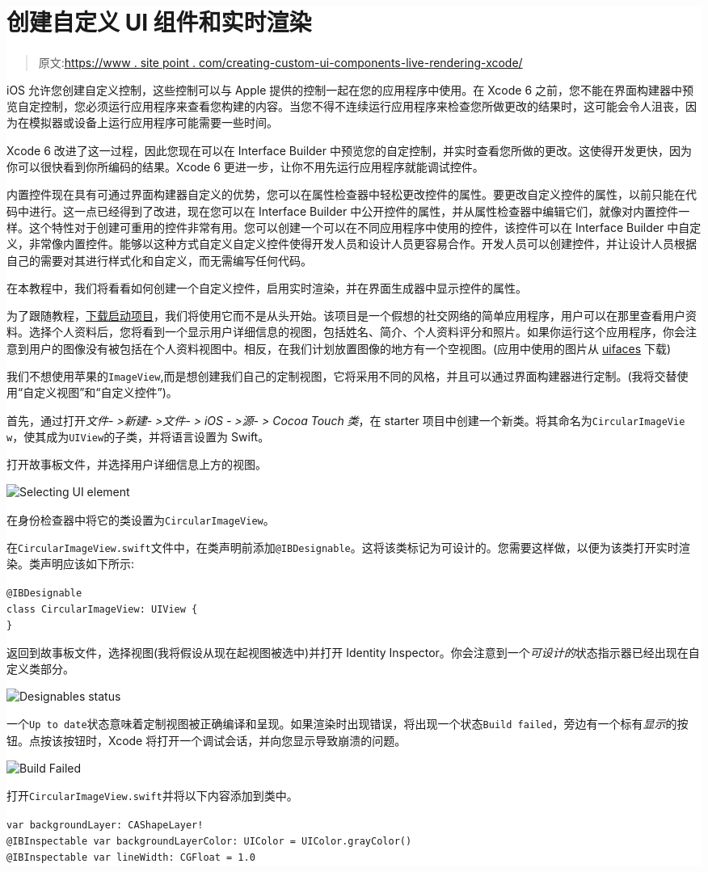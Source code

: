 # 创建自定义 UI 组件和实时渲染

> 原文:[https://www . site point . com/creating-custom-ui-components-live-rendering-xcode/](https://www.sitepoint.com/creating-custom-ui-components-live-rendering-xcode/)

iOS 允许您创建自定义控制，这些控制可以与 Apple 提供的控制一起在您的应用程序中使用。在 Xcode 6 之前，您不能在界面构建器中预览自定控制，您必须运行应用程序来查看您构建的内容。当您不得不连续运行应用程序来检查您所做更改的结果时，这可能会令人沮丧，因为在模拟器或设备上运行应用程序可能需要一些时间。

Xcode 6 改进了这一过程，因此您现在可以在 Interface Builder 中预览您的自定控制，并实时查看您所做的更改。这使得开发更快，因为你可以很快看到你所编码的结果。Xcode 6 更进一步，让你不用先运行应用程序就能调试控件。

内置控件现在具有可通过界面构建器自定义的优势，您可以在属性检查器中轻松更改控件的属性。要更改自定义控件的属性，以前只能在代码中进行。这一点已经得到了改进，现在您可以在 Interface Builder 中公开控件的属性，并从属性检查器中编辑它们，就像对内置控件一样。这个特性对于创建可重用的控件非常有用。您可以创建一个可以在不同应用程序中使用的控件，该控件可以在 Interface Builder 中自定义，非常像内置控件。能够以这种方式自定义自定义控件使得开发人员和设计人员更容易合作。开发人员可以创建控件，并让设计人员根据自己的需要对其进行样式化和自定义，而无需编写任何代码。

在本教程中，我们将看看如何创建一个自定义控件，启用实时渲染，并在界面生成器中显示控件的属性。

为了跟随教程，[下载启动项目](https://github.com/sitepoint-editors/Live-Rendering-Starter)，我们将使用它而不是从头开始。该项目是一个假想的社交网络的简单应用程序，用户可以在那里查看用户资料。选择个人资料后，您将看到一个显示用户详细信息的视图，包括姓名、简介、个人资料评分和照片。如果你运行这个应用程序，你会注意到用户的图像没有被包括在个人资料视图中。相反，在我们计划放置图像的地方有一个空视图。(应用中使用的图片从 [uifaces](http://uifaces.com/) 下载)

我们不想使用苹果的`ImageView`,而是想创建我们自己的定制视图，它将采用不同的风格，并且可以通过界面构建器进行定制。(我将交替使用“自定义视图”和“自定义控件”)。

首先，通过打开*文件- >新建- >文件- > iOS - >源- > Cocoa Touch 类*，在 starter 项目中创建一个新类。将其命名为`CircularImageView`，使其成为`UIView`的子类，并将语言设置为 Swift。

打开故事板文件，并选择用户详细信息上方的视图。

![Selecting UI element](../Images/6d207935c532f864a99ff6e13bb83d08.png)

在身份检查器中将它的类设置为`CircularImageView`。

在`CircularImageView.swift`文件中，在类声明前添加`@IBDesignable`。这将该类标记为可设计的。您需要这样做，以便为该类打开实时渲染。类声明应该如下所示:

```
@IBDesignable
class CircularImageView: UIView {
}
```

返回到故事板文件，选择视图(我将假设从现在起视图被选中)并打开 Identity Inspector。你会注意到一个*可设计的*状态指示器已经出现在自定义类部分。

![Designables status](../Images/84bc9afc942815899347a31a425af7c6.png)

一个`Up to date`状态意味着定制视图被正确编译和呈现。如果渲染时出现错误，将出现一个状态`Build failed`，旁边有一个标有*显示*的按钮。点按该按钮时，Xcode 将打开一个调试会话，并向您显示导致崩溃的问题。

![Build Failed](../Images/233cdf127a6b181f5c1e0ba7e1a5298f.png)

打开`CircularImageView.swift`并将以下内容添加到类中。

```
var backgroundLayer: CAShapeLayer!
@IBInspectable var backgroundLayerColor: UIColor = UIColor.grayColor()
@IBInspectable var lineWidth: CGFloat = 1.0
```
